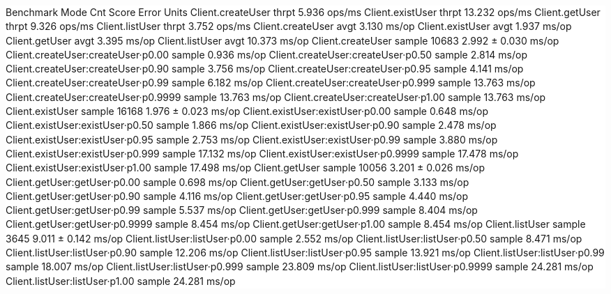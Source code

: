 Benchmark                               Mode    Cnt   Score   Error   Units
Client.createUser                      thrpt          5.936          ops/ms
Client.existUser                       thrpt         13.232          ops/ms
Client.getUser                         thrpt          9.326          ops/ms
Client.listUser                        thrpt          3.752          ops/ms
Client.createUser                       avgt          3.130           ms/op
Client.existUser                        avgt          1.937           ms/op
Client.getUser                          avgt          3.395           ms/op
Client.listUser                         avgt         10.373           ms/op
Client.createUser                     sample  10683   2.992 ± 0.030   ms/op
Client.createUser:createUser·p0.00    sample          0.936           ms/op
Client.createUser:createUser·p0.50    sample          2.814           ms/op
Client.createUser:createUser·p0.90    sample          3.756           ms/op
Client.createUser:createUser·p0.95    sample          4.141           ms/op
Client.createUser:createUser·p0.99    sample          6.182           ms/op
Client.createUser:createUser·p0.999   sample         13.763           ms/op
Client.createUser:createUser·p0.9999  sample         13.763           ms/op
Client.createUser:createUser·p1.00    sample         13.763           ms/op
Client.existUser                      sample  16168   1.976 ± 0.023   ms/op
Client.existUser:existUser·p0.00      sample          0.648           ms/op
Client.existUser:existUser·p0.50      sample          1.866           ms/op
Client.existUser:existUser·p0.90      sample          2.478           ms/op
Client.existUser:existUser·p0.95      sample          2.753           ms/op
Client.existUser:existUser·p0.99      sample          3.880           ms/op
Client.existUser:existUser·p0.999     sample         17.132           ms/op
Client.existUser:existUser·p0.9999    sample         17.478           ms/op
Client.existUser:existUser·p1.00      sample         17.498           ms/op
Client.getUser                        sample  10056   3.201 ± 0.026   ms/op
Client.getUser:getUser·p0.00          sample          0.698           ms/op
Client.getUser:getUser·p0.50          sample          3.133           ms/op
Client.getUser:getUser·p0.90          sample          4.116           ms/op
Client.getUser:getUser·p0.95          sample          4.440           ms/op
Client.getUser:getUser·p0.99          sample          5.537           ms/op
Client.getUser:getUser·p0.999         sample          8.404           ms/op
Client.getUser:getUser·p0.9999        sample          8.454           ms/op
Client.getUser:getUser·p1.00          sample          8.454           ms/op
Client.listUser                       sample   3645   9.011 ± 0.142   ms/op
Client.listUser:listUser·p0.00        sample          2.552           ms/op
Client.listUser:listUser·p0.50        sample          8.471           ms/op
Client.listUser:listUser·p0.90        sample         12.206           ms/op
Client.listUser:listUser·p0.95        sample         13.921           ms/op
Client.listUser:listUser·p0.99        sample         18.007           ms/op
Client.listUser:listUser·p0.999       sample         23.809           ms/op
Client.listUser:listUser·p0.9999      sample         24.281           ms/op
Client.listUser:listUser·p1.00        sample         24.281           ms/op
